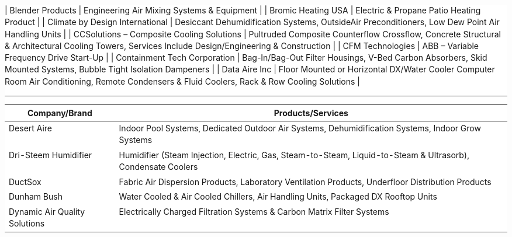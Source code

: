 | Blender Products                          | Engineering Air Mixing Systems & Equipment                                                                                                                                                                                                                      |
| Bromic Heating USA                        | Electric & Propane Patio Heating Product                                                                                                                                                                                                                        |
| Climate by Design International           | Desiccant Dehumidification Systems, OutsideAir Preconditioners, Low Dew Point Air Handling Units                                                                                                                                                                |
| CCSolutions – Composite Cooling Solutions | Pultruded Composite Counterflow Crossflow, Concrete Structural & Architectural Cooling Towers, Services Include Design/Engineering & Construction                                                                                                               |
| CFM Technologies                          | ABB – Variable Frequency Drive Start-Up                                                                                                                                                                                                                         |
| Containment Tech Corporation              | Bag-In/Bag-Out Filter Housings, V-Bed Carbon Absorbers, Skid Mounted Systems, Bubble Tight Isolation Dampeners                                                                                                                                                  |
| Data Aire Inc                             | Floor Mounted or Horizontal DX/Water Cooler Computer Room Air Conditioning, Remote Condensers & Fluid Coolers, Rack & Row Cooling Solutions                                                                                                                     |

---

| Company/Brand                 | Products/Services                                                                                                                                                                                                                                                                                                                                                                                                                                                                                                     |
| ----------------------------- | --------------------------------------------------------------------------------------------------------------------------------------------------------------------------------------------------------------------------------------------------------------------------------------------------------------------------------------------------------------------------------------------------------------------------------------------------------------------------------------------------------------------- |
| Desert Aire                   | Indoor Pool Systems, Dedicated Outdoor Air Systems, Dehumidification Systems, Indoor Grow Systems                                                                                                                                                                                                                                                                                                                                                                                                                     |
| Dri-Steem Humidifier          | Humidifier (Steam Injection, Electric, Gas, Steam-to-Steam, Liquid-to-Steam & Ultrasorb), Condensate Coolers                                                                                                                                                                                                                                                                                                                                                                                                          |
| DuctSox                       | Fabric Air Dispersion Products, Laboratory Ventilation Products, Underfloor Distribution Products                                                                                                                                                                                                                                                                                                                                                                                                                     |
| Dunham Bush                   | Water Cooled & Air Cooled Chillers, Air Handling Units, Packaged DX Rooftop Units                                                                                                                                                                                                                                                                                                                                                                                                                                     |
| Dynamic Air Quality Solutions | Electrically Charged Filtration Systems & Carbon Matrix Filter Systems                                                                                                                                                                                                                                                                                                                                                                                                                                                |